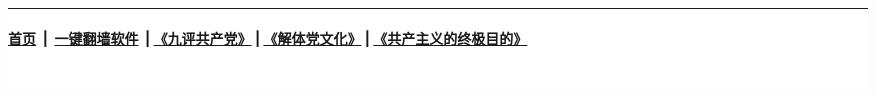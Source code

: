 
------------------------
#### [首页](https://github.com/gfw-breaker/banned-news3/blob/master/README.md) &nbsp;|&nbsp; [一键翻墙软件](https://github.com/gfw-breaker/nogfw/blob/master/README.md) &nbsp;| [《九评共产党》](https://github.com/gfw-breaker/9ping.md/blob/master/README.md#九评之一评共产党是什么) | [《解体党文化》](https://github.com/gfw-breaker/jtdwh.md/blob/master/README.md) | [《共产主义的终极目的》](https://github.com/gfw-breaker/gczydzjmd.md/blob/master/README.md)


<img src='http://gfw-breaker.win/banned-news3/pages/nsc413/n13932293.md' width='0px' height='0px'/>